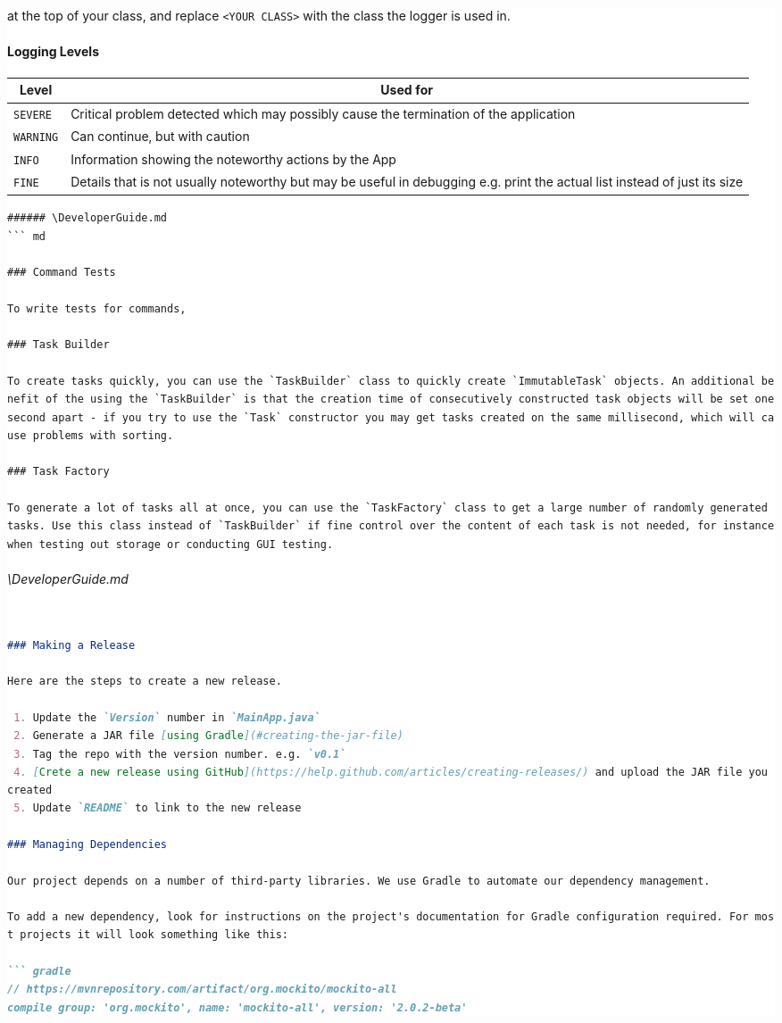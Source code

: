 at the top of your class, and replace `<YOUR CLASS>` with the class the logger is used in.

#### Logging Levels

Level      | Used for
---------- | -------------------------------------------------
 `SEVERE`  | Critical problem detected which may possibly cause the termination of the application
 `WARNING` | Can continue, but with caution
 `INFO`    | Information showing the noteworthy actions by the App
 `FINE`    | Details that is not usually noteworthy but may be useful in debugging e.g. print the actual list instead of just its size
 
```
###### \DeveloperGuide.md
``` md

### Command Tests 

To write tests for commands, 
 
### Task Builder 

To create tasks quickly, you can use the `TaskBuilder` class to quickly create `ImmutableTask` objects. An additional benefit of the using the `TaskBuilder` is that the creation time of consecutively constructed task objects will be set one second apart - if you try to use the `Task` constructor you may get tasks created on the same millisecond, which will cause problems with sorting. 
 
### Task Factory

To generate a lot of tasks all at once, you can use the `TaskFactory` class to get a large number of randomly generated tasks. Use this class instead of `TaskBuilder` if fine control over the content of each task is not needed, for instance when testing out storage or conducting GUI testing. 

```
###### \DeveloperGuide.md
``` md

### Making a Release

Here are the steps to create a new release.

 1. Update the `Version` number in `MainApp.java`
 2. Generate a JAR file [using Gradle](#creating-the-jar-file)
 3. Tag the repo with the version number. e.g. `v0.1`
 4. [Crete a new release using GitHub](https://help.github.com/articles/creating-releases/) and upload the JAR file you created
 5. Update `README` to link to the new release 

### Managing Dependencies

Our project depends on a number of third-party libraries. We use Gradle to automate our dependency management. 

To add a new dependency, look for instructions on the project's documentation for Gradle configuration required. For most projects it will look something like this:
 
``` gradle
// https://mvnrepository.com/artifact/org.mockito/mockito-all
compile group: 'org.mockito', name: 'mockito-all', version: '2.0.2-beta'
```
